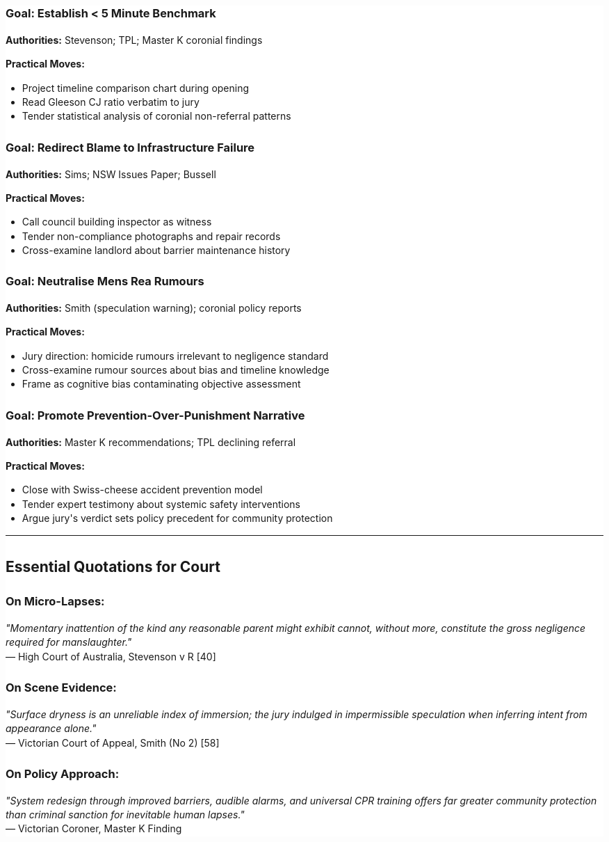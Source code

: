 ### Goal: Establish < 5 Minute Benchmark

**Authorities:** Stevenson; TPL; Master K coronial findings

**Practical Moves:**
- Project timeline comparison chart during opening
- Read Gleeson CJ ratio verbatim to jury
- Tender statistical analysis of coronial non-referral patterns

### Goal: Redirect Blame to Infrastructure Failure

**Authorities:** Sims; NSW Issues Paper; Bussell

**Practical Moves:**
- Call council building inspector as witness
- Tender non-compliance photographs and repair records
- Cross-examine landlord about barrier maintenance history

### Goal: Neutralise Mens Rea Rumours

**Authorities:** Smith (speculation warning); coronial policy reports

**Practical Moves:**
- Jury direction: homicide rumours irrelevant to negligence standard
- Cross-examine rumour sources about bias and timeline knowledge
- Frame as cognitive bias contaminating objective assessment

### Goal: Promote Prevention-Over-Punishment Narrative

**Authorities:** Master K recommendations; TPL declining referral

**Practical Moves:**
- Close with Swiss-cheese accident prevention model
- Tender expert testimony about systemic safety interventions
- Argue jury's verdict sets policy precedent for community protection

---

## Essential Quotations for Court

### On Micro-Lapses:
*"Momentary inattention of the kind any reasonable parent might exhibit cannot, without more, constitute the gross negligence required for manslaughter."*  
— High Court of Australia, Stevenson v R [40]

### On Scene Evidence:
*"Surface dryness is an unreliable index of immersion; the jury indulged in impermissible speculation when inferring intent from appearance alone."*  
— Victorian Court of Appeal, Smith (No 2) [58]

### On Policy Approach:
*"System redesign through improved barriers, audible alarms, and universal CPR training offers far greater community protection than criminal sanction for inevitable human lapses."*  
— Victorian Coroner, Master K Finding
